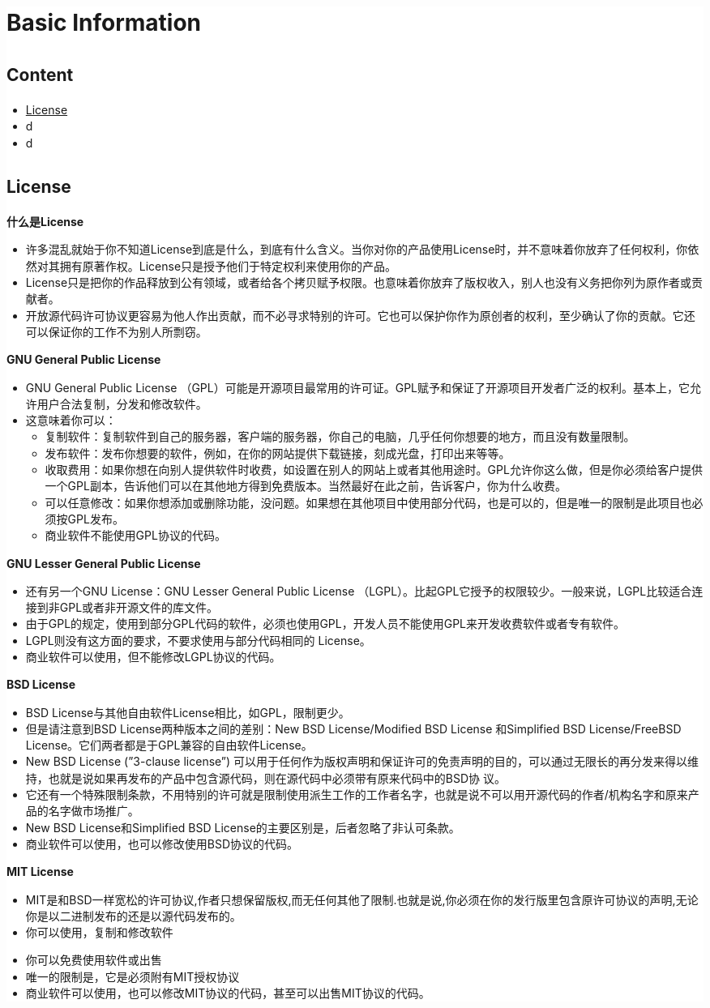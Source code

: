# Basic Information

## Content

- [License](#license)
- d
- d



## License

**什么是License**

- 许多混乱就始于你不知道License到底是什么，到底有什么含义。当你对你的产品使用License时，并不意味着你放弃了任何权利，你依然对其拥有原著作权。License只是授予他们于特定权利来使用你的产品。
- License只是把你的作品释放到公有领域，或者给各个拷贝赋予权限。也意味着你放弃了版权收入，别人也没有义务把你列为原作者或贡献者。
- 开放源代码许可协议更容易为他人作出贡献，而不必寻求特别的许可。它也可以保护你作为原创者的权利，至少确认了你的贡献。它还可以保证你的工作不为别人所剽窃。

**GNU General Public License**

- GNU General Public License （GPL）可能是开源项目最常用的许可证。GPL赋予和保证了开源项目开发者广泛的权利。基本上，它允许用户合法复制，分发和修改软件。
- 这意味着你可以：
  - 复制软件：复制软件到自己的服务器，客户端的服务器，你自己的电脑，几乎任何你想要的地方，而且没有数量限制。
  - 发布软件：发布你想要的软件，例如，在你的网站提供下载链接，刻成光盘，打印出来等等。
  - 收取费用：如果你想在向别人提供软件时收费，如设置在别人的网站上或者其他用途时。GPL允许你这么做，但是你必须给客户提供一个GPL副本，告诉他们可以在其他地方得到免费版本。当然最好在此之前，告诉客户，你为什么收费。
  - 可以任意修改：如果你想添加或删除功能，没问题。如果想在其他项目中使用部分代码，也是可以的，但是唯一的限制是此项目也必须按GPL发布。
  - 商业软件不能使用GPL协议的代码。

**GNU Lesser General Public License**

- 还有另一个GNU License：GNU Lesser General Public License （LGPL）。比起GPL它授予的权限较少。一般来说，LGPL比较适合连接到非GPL或者非开源文件的库文件。
- 由于GPL的规定，使用到部分GPL代码的软件，必须也使用GPL，开发人员不能使用GPL来开发收费软件或者专有软件。
- LGPL则没有这方面的要求，不要求使用与部分代码相同的 License。
- 商业软件可以使用，但不能修改LGPL协议的代码。

**BSD License**

- BSD License与其他自由软件License相比，如GPL，限制更少。
- 但是请注意到BSD License两种版本之间的差别：New BSD License/Modified BSD License 和Simplified BSD License/FreeBSD License。它们两者都是于GPL兼容的自由软件License。
- New BSD License (”3-clause license”) 可以用于任何作为版权声明和保证许可的免责声明的目的，可以通过无限长的再分发来得以维持，也就是说如果再发布的产品中包含源代码，则在源代码中必须带有原来代码中的BSD协 议。
- 它还有一个特殊限制条款，不用特别的许可就是限制使用派生工作的工作者名字，也就是说不可以用开源代码的作者/机构名字和原来产品的名字做市场推广。
- New BSD License和Simplified BSD License的主要区别是，后者忽略了非认可条款。
- 商业软件可以使用，也可以修改使用BSD协议的代码。

**MIT License**

- MIT是和BSD一样宽松的许可协议,作者只想保留版权,而无任何其他了限制.也就是说,你必须在你的发行版里包含原许可协议的声明,无论你是以二进制发布的还是以源代码发布的。
- 你可以使用，复制和修改软件
* 你可以免费使用软件或出售
* 唯一的限制是，它是必须附有MIT授权协议
* 商业软件可以使用，也可以修改MIT协议的代码，甚至可以出售MIT协议的代码。
